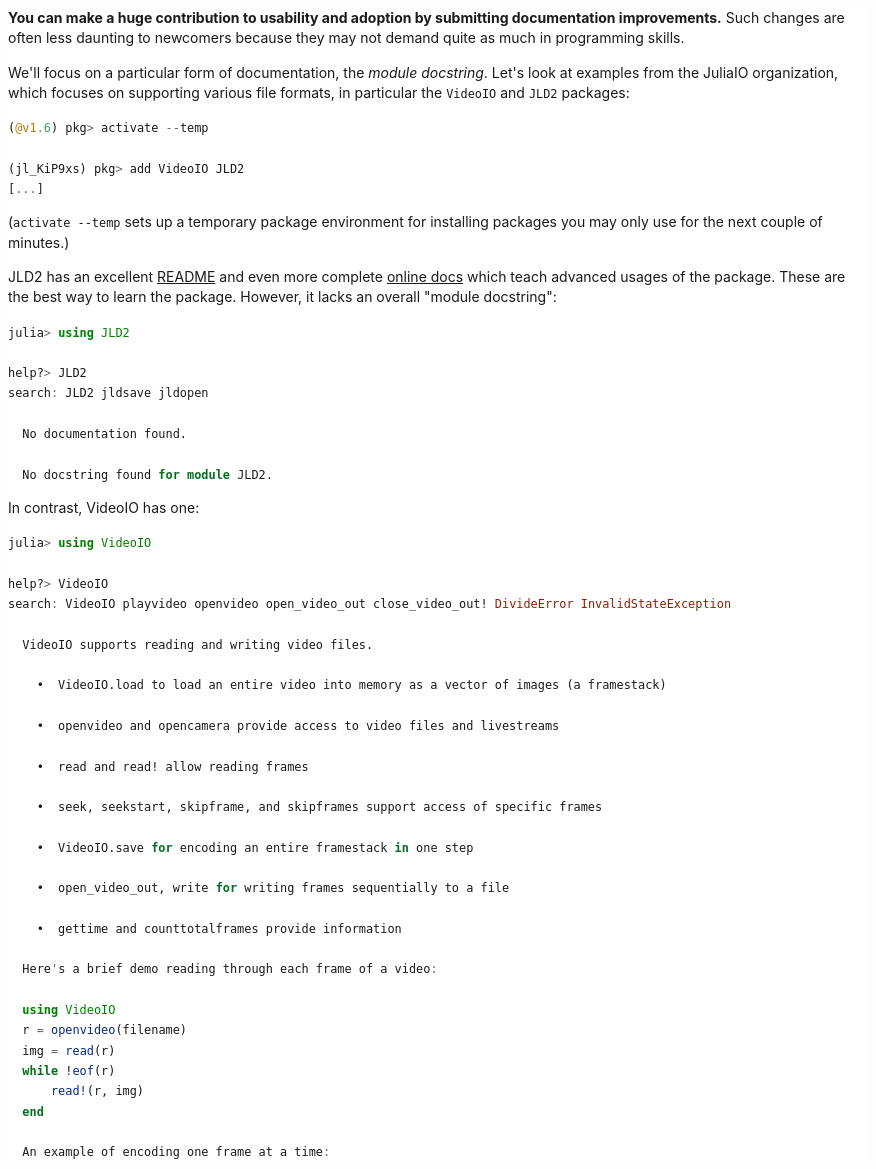 **You can make a huge contribution to usability and adoption by submitting documentation improvements.** Such changes are often less daunting to newcomers because they may not demand quite as much in programming skills.

We'll focus on a particular form of documentation, the *module docstring*. Let's look at examples from the JuliaIO organization, which focuses on supporting various file formats, in particular the `VideoIO` and `JLD2` packages:

```julia
(@v1.6) pkg> activate --temp

(jl_KiP9xs) pkg> add VideoIO JLD2
[...]
```

(`activate --temp` sets up a temporary package environment for installing packages you may only use for the next couple of minutes.)

JLD2 has an excellent [README](https://github.com/JuliaIO/JLD2.jl) and even more complete [online docs](https://juliaio.github.io/JLD2.jl/stable/) which teach advanced usages of the package. These are the best way to learn the package. However, it lacks an overall "module docstring":

```julia
julia> using JLD2

help?> JLD2
search: JLD2 jldsave jldopen

  No documentation found.

  No docstring found for module JLD2.
```

In contrast, VideoIO has one:

```julia
julia> using VideoIO

help?> VideoIO
search: VideoIO playvideo openvideo open_video_out close_video_out! DivideError InvalidStateException

  VideoIO supports reading and writing video files.

    •  VideoIO.load to load an entire video into memory as a vector of images (a framestack)

    •  openvideo and opencamera provide access to video files and livestreams

    •  read and read! allow reading frames

    •  seek, seekstart, skipframe, and skipframes support access of specific frames

    •  VideoIO.save for encoding an entire framestack in one step

    •  open_video_out, write for writing frames sequentially to a file

    •  gettime and counttotalframes provide information

  Here's a brief demo reading through each frame of a video:

  using VideoIO
  r = openvideo(filename)
  img = read(r)
  while !eof(r)
      read!(r, img)
  end

  An example of encoding one frame at a time:
```